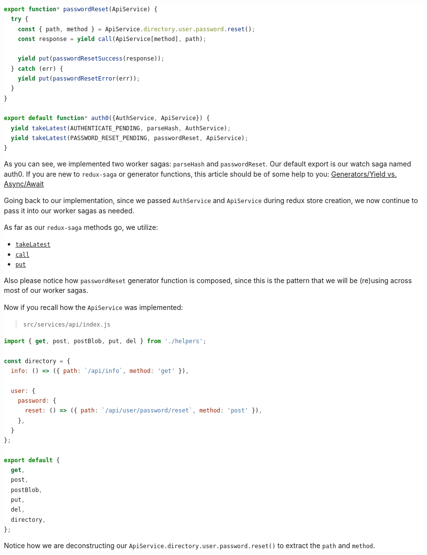```js
export function* passwordReset(ApiService) {
  try {
    const { path, method } = ApiService.directory.user.password.reset();
    const response = yield call(ApiService[method], path);

    yield put(passwordResetSuccess(response));
  } catch (err) {
    yield put(passwordResetError(err));
  }
}

export default function* auth0({AuthService, ApiService}) {
  yield takeLatest(AUTHENTICATE_PENDING, parseHash, AuthService);
  yield takeLatest(PASSWORD_RESET_PENDING, passwordReset, ApiService);
}
```
As you can see, we implemented two worker sagas: `parseHash` and `passwordReset`.
Our default export is our watch saga named auth0.
If you are new to `redux-saga` or generator functions, this article should be of some help to you:
[Generators/Yield vs. Async/Await](https://medium.com/front-end-weekly/modern-javascript-and-asynchronous-programming-generators-yield-vs-async-await-550275cbe433)

Going back to our implementation, since we passed `AuthService` and `ApiService` during redux store creation,
we now continue to pass it into our worker sagas as needed.

As far as our `redux-saga` methods go, we utilize:
- [`takeLatest`](https://redux-saga.js.org/docs/api/index.html#takelatestpattern-saga-args)
- [`call`](https://redux-saga.js.org/docs/api/index.html#callfn-args)
- [`put`](https://redux-saga.js.org/docs/api/index.html#putaction)

Also please notice how `passwordReset` generator function is composed,
since this is the pattern that we will be (re)using across most of our worker sagas.

Now if you recall how the `ApiService` was implemented:
> `src/services/api/index.js`
```js
import { get, post, postBlob, put, del } from './helpers';

const directory = {
  info: () => ({ path: `/api/info`, method: 'get' }),

  user: {
    password: {
      reset: () => ({ path: `/api/user/password/reset`, method: 'post' }),
    },
  }
};

export default {
  get,
  post,
  postBlob,
  put,
  del,
  directory,
};
```
Notice how we are deconstructing our `ApiService.directory.user.password.reset()` to extract the `path` and `method`.
